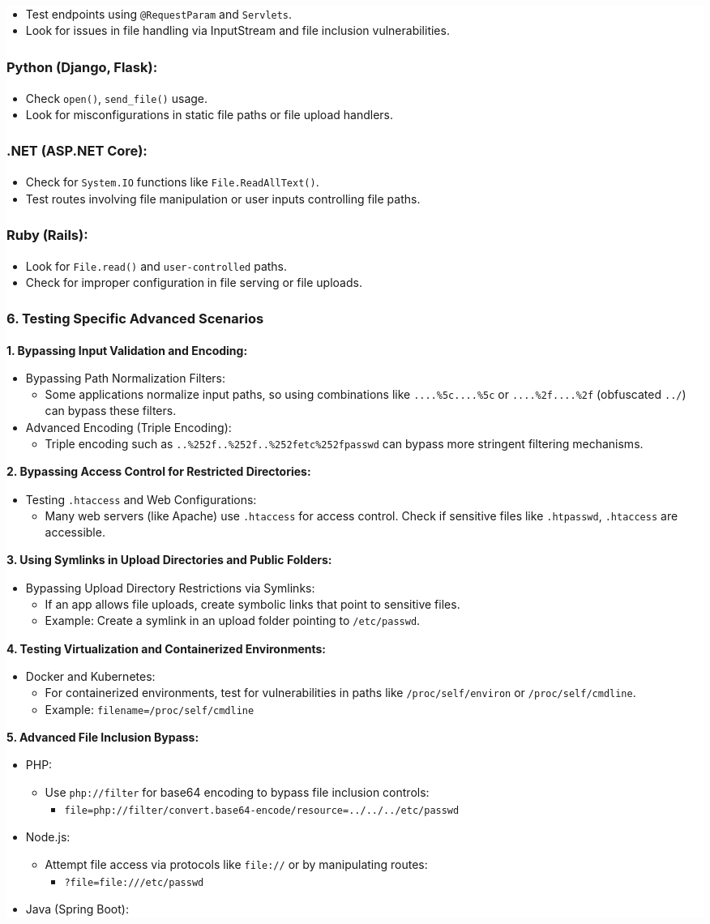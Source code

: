 * Test endpoints using `@RequestParam` and `Servlets`.
* Look for issues in file handling via InputStream and file inclusion vulnerabilities.

### Python (Django, Flask):

* Check `open()`, `send_file()` usage.
* Look for misconfigurations in static file paths or file upload handlers.

### .NET (ASP.NET Core):

* Check for `System.IO` functions like `File.ReadAllText()`.
* Test routes involving file manipulation or user inputs controlling file paths.

### Ruby (Rails):

* Look for `File.read()` and `user-controlled` paths.
* Check for improper configuration in file serving or file uploads.

### 6. Testing Specific Advanced Scenarios
**1. Bypassing Input Validation and Encoding:**
* Bypassing Path Normalization Filters:
  * Some applications normalize input paths, so using combinations like `....%5c....%5c` or `....%2f....%2f` (obfuscated `../`) can bypass these filters.
* Advanced Encoding (Triple Encoding):
  * Triple encoding such as `..%252f..%252f..%252fetc%252fpasswd` can bypass more stringent filtering mechanisms.

**2. Bypassing Access Control for Restricted Directories:**
* Testing `.htaccess` and Web Configurations:
  * Many web servers (like Apache) use `.htaccess` for access control. Check if sensitive files like `.htpasswd`, `.htaccess` are accessible.

**3. Using Symlinks in Upload Directories and Public Folders:**
* Bypassing Upload Directory Restrictions via Symlinks:
  * If an app allows file uploads, create symbolic links that point to sensitive files.
  * Example: Create a symlink in an upload folder pointing to `/etc/passwd`.

**4. Testing Virtualization and Containerized Environments:**
* Docker and Kubernetes:
  * For containerized environments, test for vulnerabilities in paths like `/proc/self/environ` or `/proc/self/cmdline`.
  * Example: `filename=/proc/self/cmdline`

**5. Advanced File Inclusion Bypass:**
* PHP:

  * Use `php://filter` for base64 encoding to bypass file inclusion controls:
    * `file=php://filter/convert.base64-encode/resource=../../../etc/passwd`

* Node.js:

  * Attempt file access via protocols like `file://` or by manipulating routes:
    * `?file=file:///etc/passwd`

* Java (Spring Boot):
